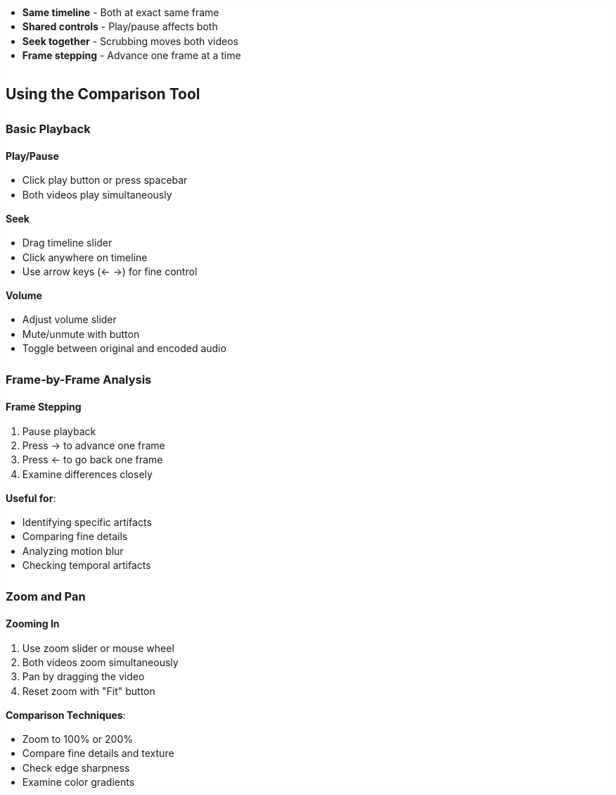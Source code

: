 * **Same timeline** - Both at exact same frame
* **Shared controls** - Play/pause affects both
* **Seek together** - Scrubbing moves both videos
* **Frame stepping** - Advance one frame at a time

## Using the Comparison Tool

### Basic Playback

**Play/Pause**

* Click play button or press spacebar
* Both videos play simultaneously

**Seek**

* Drag timeline slider
* Click anywhere on timeline
* Use arrow keys (← →) for fine control

**Volume**

* Adjust volume slider
* Mute/unmute with button
* Toggle between original and encoded audio

### Frame-by-Frame Analysis

**Frame Stepping**

1. Pause playback
2. Press → to advance one frame
3. Press ← to go back one frame
4. Examine differences closely

**Useful for**:

* Identifying specific artifacts
* Comparing fine details
* Analyzing motion blur
* Checking temporal artifacts

### Zoom and Pan

**Zooming In**

1. Use zoom slider or mouse wheel
2. Both videos zoom simultaneously
3. Pan by dragging the video
4. Reset zoom with "Fit" button

**Comparison Techniques**:

* Zoom to 100% or 200%
* Compare fine details and texture
* Check edge sharpness
* Examine color gradients
